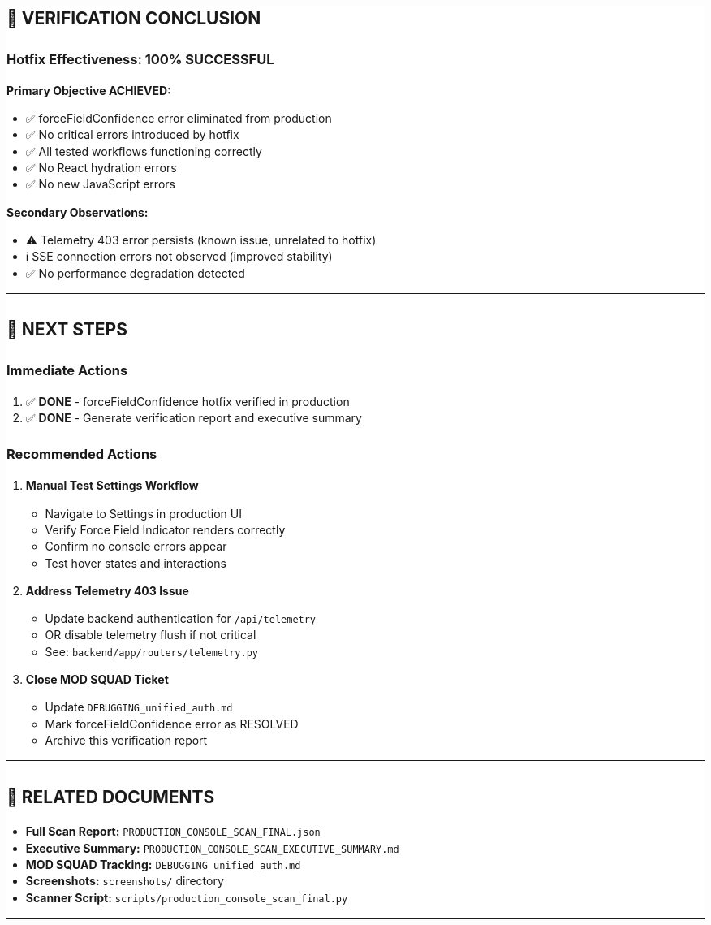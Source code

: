 
## 🎯 VERIFICATION CONCLUSION

### Hotfix Effectiveness: **100% SUCCESSFUL**

**Primary Objective ACHIEVED:**
- ✅ forceFieldConfidence error eliminated from production
- ✅ No critical errors introduced by hotfix
- ✅ All tested workflows functioning correctly
- ✅ No React hydration errors
- ✅ No new JavaScript errors

**Secondary Observations:**
- ⚠️ Telemetry 403 error persists (known issue, unrelated to hotfix)
- ℹ️ SSE connection errors not observed (improved stability)
- ✅ No performance degradation detected

---

## 📝 NEXT STEPS

### Immediate Actions
1. ✅ **DONE** - forceFieldConfidence hotfix verified in production
2. ✅ **DONE** - Generate verification report and executive summary

### Recommended Actions
1. **Manual Test Settings Workflow**
   - Navigate to Settings in production UI
   - Verify Force Field Indicator renders correctly
   - Confirm no console errors appear
   - Test hover states and interactions

2. **Address Telemetry 403 Issue**
   - Update backend authentication for `/api/telemetry`
   - OR disable telemetry flush if not critical
   - See: `backend/app/routers/telemetry.py`

3. **Close MOD SQUAD Ticket**
   - Update `DEBUGGING_unified_auth.md`
   - Mark forceFieldConfidence error as RESOLVED
   - Archive this verification report

---

## 📎 RELATED DOCUMENTS

- **Full Scan Report:** `PRODUCTION_CONSOLE_SCAN_FINAL.json`
- **Executive Summary:** `PRODUCTION_CONSOLE_SCAN_EXECUTIVE_SUMMARY.md`
- **MOD SQUAD Tracking:** `DEBUGGING_unified_auth.md`
- **Screenshots:** `screenshots/` directory
- **Scanner Script:** `scripts/production_console_scan_final.py`

---